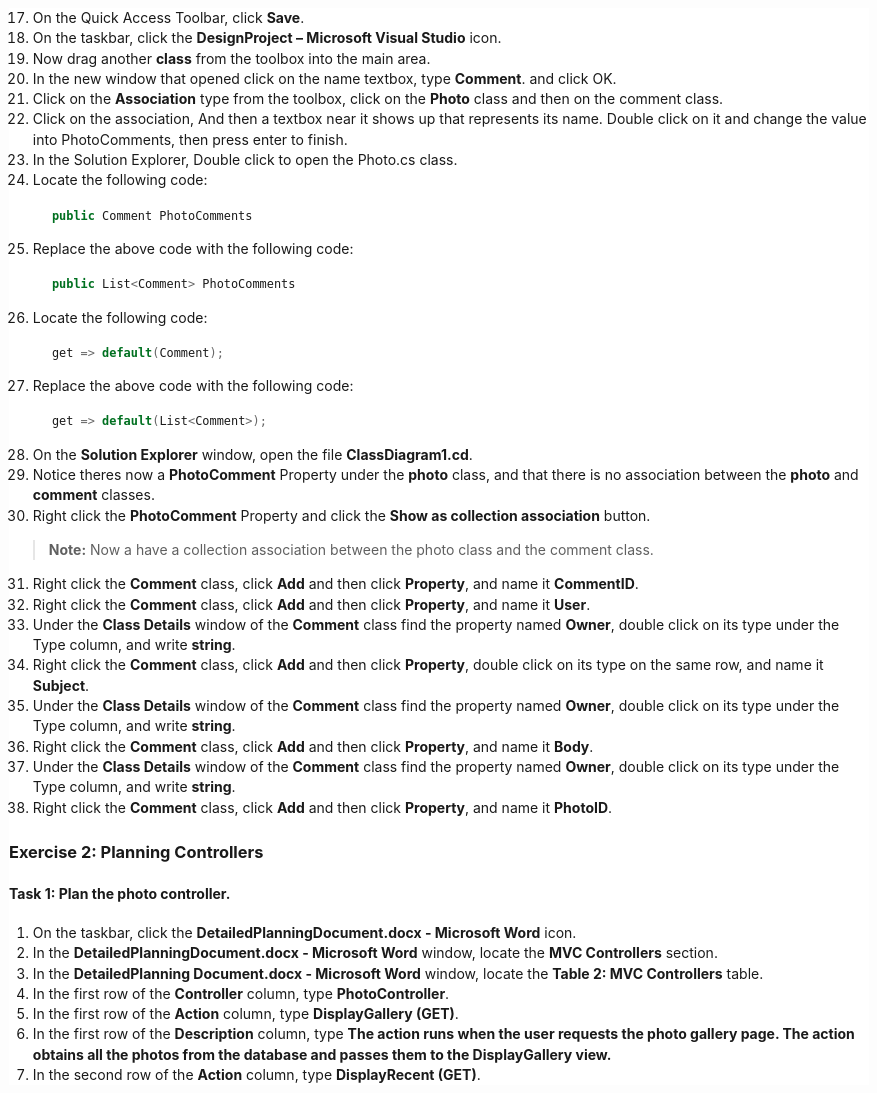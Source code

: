 17. On the Quick Access Toolbar, click **Save**.
18. On the taskbar, click the **DesignProject – Microsoft Visual Studio** icon.
19. Now drag another **class** from the toolbox into the main area.
20. In the new window that opened click on the name textbox, type **Comment**. and click OK.
21. Click on the **Association** type from the toolbox, click on the **Photo** class and then on the comment class.
22. Click on the association, And then a textbox near it shows up that represents its name. Double click on it and change the value into PhotoComments, then press enter to finish.
23. In the Solution Explorer, Double click to open the Photo.cs class.
24. Locate the following code:
 ```cs
       public Comment PhotoComments
```
25. Replace the above code with the following code:
 ```cs
       public List<Comment> PhotoComments
```
26. Locate the following code:
 ```cs
       get => default(Comment);
```
27. Replace the above code with the following code:
 ```cs
       get => default(List<Comment>);
```
28. On the **Solution Explorer** window, open the file **ClassDiagram1.cd**.
29. Notice theres now a **PhotoComment** Property under the **photo** class, and that there is no association between the **photo** and **comment** classes.
30. Right click the **PhotoComment** Property and click the **Show as collection association** button.
 >**Note:**  Now a have a collection association between the photo class and the comment class.
31. Right click the **Comment** class, click **Add** and then click **Property**,  and name it **CommentID**.
32. Right click the **Comment** class, click **Add** and then click **Property**,  and name it **User**.
33. Under the **Class Details** window of the **Comment** class find the property named **Owner**, double click on its type under the Type column, and write **string**.
34. Right click the **Comment** class, click **Add** and then click **Property**, double click on its type on the same row, and name it **Subject**.
35. Under the **Class Details** window of the **Comment** class find the property named **Owner**, double click on its type under the Type column, and write **string**.
36. Right click the **Comment** class, click **Add** and then click **Property**, and name it **Body**.
37. Under the **Class Details** window of the **Comment** class find the property named **Owner**, double click on its type under the Type column, and write **string**.
38. Right click the **Comment** class, click **Add** and then click **Property**, and name it **PhotoID**.

### Exercise 2: Planning Controllers

#### Task 1: Plan the photo controller.

1. On the taskbar, click the **DetailedPlanningDocument.docx - Microsoft Word** icon.
2. In the **DetailedPlanningDocument.docx - Microsoft Word** window, locate the **MVC Controllers** section.
3. In the **DetailedPlanning Document.docx - Microsoft Word** window, locate the **Table 2: MVC Controllers** table.
4. In the first row of the **Controller** column, type **PhotoController**.
5. In the first row of the **Action** column, type **DisplayGallery (GET)**.
6. In the first row of the **Description** column, type **The action runs when the user requests the photo gallery page. The action obtains all the photos from the database and passes them to the DisplayGallery view.**
7. In the second row of the **Action** column, type **DisplayRecent (GET)**.